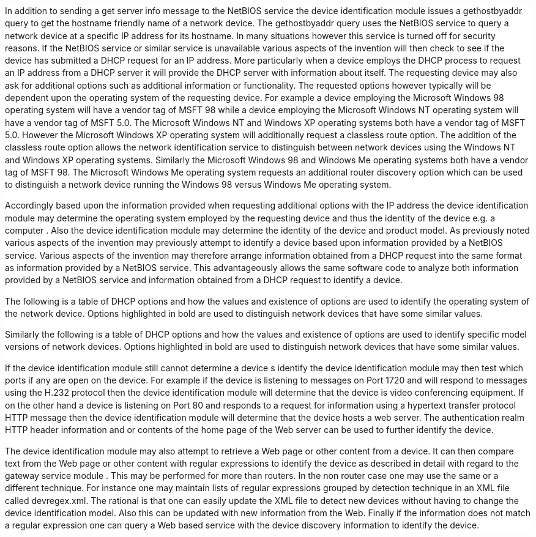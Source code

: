 In addition to sending a get server info message to the NetBIOS service the device identification module issues a gethostbyaddr query to get the hostname friendly name of a network device. The gethostbyaddr query uses the NetBIOS service to query a network device at a specific IP address for its hostname. In many situations however this service is turned off for security reasons. If the NetBIOS service or similar service is unavailable various aspects of the invention will then check to see if the device has submitted a DHCP request for an IP address. More particularly when a device employs the DHCP process to request an IP address from a DHCP server it will provide the DHCP server with information about itself. The requesting device may also ask for additional options such as additional information or functionality. The requested options however typically will be dependent upon the operating system of the requesting device. For example a device employing the Microsoft Windows 98 operating system will have a vendor tag of MSFT 98 while a device employing the Microsoft Windows NT operating system will have a vendor tag of MSFT 5.0. The Microsoft Windows NT and Windows XP operating systems both have a vendor tag of MSFT 5.0. However the Microsoft Windows XP operating system will additionally request a classless route option. The addition of the classless route option allows the network identification service to distinguish between network devices using the Windows NT and Windows XP operating systems. Similarly the Microsoft Windows 98 and Windows Me operating systems both have a vendor tag of MSFT 98. The Microsoft Windows Me operating system requests an additional router discovery option which can be used to distinguish a network device running the Windows 98 versus Windows Me operating system.

Accordingly based upon the information provided when requesting additional options with the IP address the device identification module may determine the operating system employed by the requesting device and thus the identity of the device e.g. a computer . Also the device identification module may determine the identity of the device and product model. As previously noted various aspects of the invention may previously attempt to identify a device based upon information provided by a NetBIOS service. Various aspects of the invention may therefore arrange information obtained from a DHCP request into the same format as information provided by a NetBIOS service. This advantageously allows the same software code to analyze both information provided by a NetBIOS service and information obtained from a DHCP request to identify a device.

The following is a table of DHCP options and how the values and existence of options are used to identify the operating system of the network device. Options highlighted in bold are used to distinguish network devices that have some similar values.

Similarly the following is a table of DHCP options and how the values and existence of options are used to identify specific model versions of network devices. Options highlighted in bold are used to distinguish network devices that have some similar values.

If the device identification module still cannot determine a device s identify the device identification module may then test which ports if any are open on the device. For example if the device is listening to messages on Port 1720 and will respond to messages using the H.232 protocol then the device identification module will determine that the device is video conferencing equipment. If on the other hand a device is listening on Port 80 and responds to a request for information using a hypertext transfer protocol HTTP message then the device identification module will determine that the device hosts a web server. The authentication realm HTTP header information and or contents of the home page of the Web server can be used to further identify the device.

The device identification module may also attempt to retrieve a Web page or other content from a device. It can then compare text from the Web page or other content with regular expressions to identify the device as described in detail with regard to the gateway service module . This may be performed for more than routers. In the non router case one may use the same or a different technique. For instance one may maintain lists of regular expressions grouped by detection technique in an XML file called devregex.xml. The rational is that one can easily update the XML file to detect new devices without having to change the device identification model. Also this can be updated with new information from the Web. Finally if the information does not match a regular expression one can query a Web based service with the device discovery information to identify the device.
